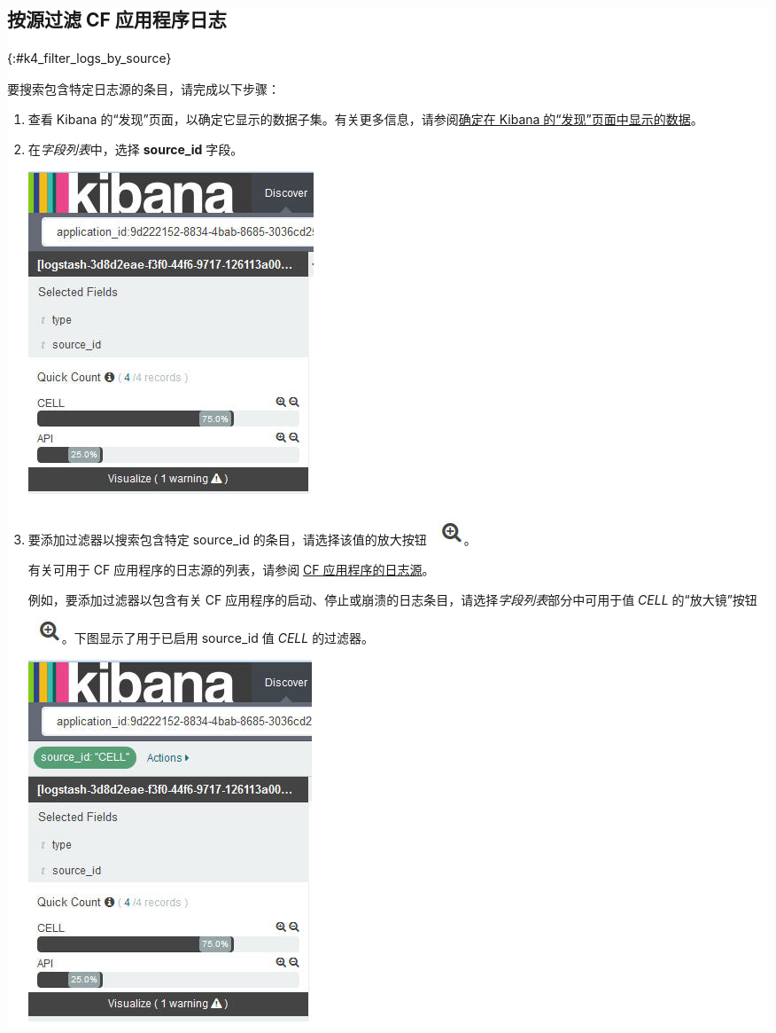 ## 按源过滤 CF 应用程序日志
{:#k4_filter_logs_by_source}

要搜索包含特定日志源的条目，请完成以下步骤：

1. 查看 Kibana 的“发现”页面，以确定它显示的数据子集。有关更多信息，请参阅[确定在 Kibana 的“发现”页面中显示的数据](/docs/services/CloudLogAnalysis/kibana4?topic=cloudloganalysis-kibana_analize_logs_interactively#k4_identify_data)。

2. 在*字段列表*中，选择 **source_id** 字段。

    ![显示 source_id 字段的过滤列表](images/k4_filter_sourceid_F1.jpg "显示 source_id 字段的过滤列表")     

3. 要添加过滤器以搜索包含特定 source_id 的条目，请选择该值的放大按钮 ![包含方式下的“放大镜”按钮](images/k4_include_field_icon.jpg "包含方式下的“放大镜”按钮")。

    有关可用于 CF 应用程序的日志源的列表，请参阅 [CF 应用程序的日志源](/docs/services/CloudLogAnalysis/cfapps?topic=cloudloganalysis-logging_cf_apps#cf_apps_log_sources_diego)。

    例如，要添加过滤器以包含有关 CF 应用程序的启动、停止或崩溃的日志条目，请选择*字段列表*部分中可用于值 *CELL* 的“放大镜”按钮 ![包含方式下的“放大镜”按钮](images/k4_include_field_icon.jpg "包含方式下的“放大镜”按钮")。下图显示了用于已启用 source_id 值 *CELL* 的过滤器。
    
    ![包含字段值的过滤器](images/k4_filter_sourceid_F2.jpg "包含字段值的过滤器")
